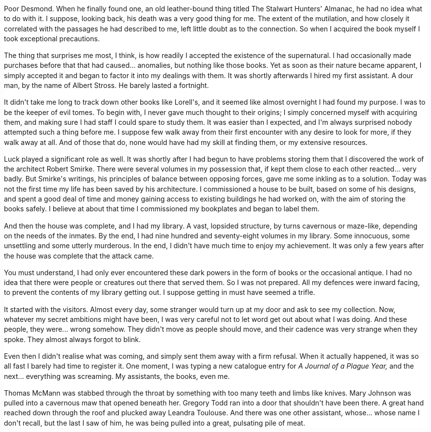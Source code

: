 Poor Desmond. When he finally found one, an old leather-bound thing titled The Stalwart Hunters' Almanac, he had no idea what to do with it. I suppose, looking back, his death was a very good thing for me. The extent of the mutilation, and how closely it correlated with the passages he had described to me, left little doubt as to the connection. So when I acquired the book myself I took exceptional precautions.

The thing that surprises me most, I think, is how readily I accepted the existence of the supernatural. I had occasionally made purchases before that that had caused... anomalies, but nothing like those books. Yet as soon as their nature became apparent, I simply accepted it and began to factor it into my dealings with them. It was shortly afterwards I hired my first assistant. A dour man, by the name of Albert Stross. He barely lasted a fortnight.

It didn't take me long to track down other books like Lorell's, and it seemed like almost overnight I had found my purpose. I was to be the keeper of evil tomes. To begin with, I never gave much thought to their origins; I simply concerned myself with acquiring them, and making sure I had staff I could spare to study them. It was easier than I expected, and I'm always surprised nobody attempted such a thing before me. I suppose few walk away from their first encounter with any desire to look for more, if they walk away at all. And of those that do, none would have had my skill at finding them, or my extensive resources.

Luck played a significant role as well. It was shortly after I had begun to have problems storing them that I discovered the work of the architect Robert Smirke. There were several volumes in my possession that, if kept them close to each other reacted... very badly. But Smirke's writings, his principles of balance between opposing forces, gave me some inkling as to a solution. Today was not the first time my life has been saved by his architecture. I commissioned a house to be built, based on some of his designs, and spent a good deal of time and money gaining access to existing buildings he had worked on, with the aim of storing the books safely. I believe at about that time I commissioned my bookplates and began to label them.

And then the house was complete, and I had my library. A vast, lopsided structure, by turns cavernous or maze-like, depending on the needs of the inmates. By the end, I had nine hundred and seventy-eight volumes in my library. Some innocuous, some unsettling and some utterly murderous. In the end, I didn't have much time to enjoy my achievement. It was only a few years after the house was complete that the attack came.

You must understand, I had only ever encountered these dark powers in the form of books or the occasional antique. I had no idea that there were people or creatures out there that served them. So I was not prepared. All my defences were inward facing, to prevent the contents of my library getting out. I suppose getting in must have seemed a trifle.

It started with the visitors. Almost every day, some stranger would turn up at my door and ask to see my collection. Now, whatever my secret ambitions might have been, I was very careful not to let word get out about what I was doing. And these people, they were... wrong somehow. They didn't move as people should move, and their cadence was very strange when they spoke. They almost always forgot to blink.

Even then I didn't realise what was coming, and simply sent them away with a firm refusal. When it actually happened, it was so all fast I barely had time to register it. One moment, I was typing a new catalogue entry for _A Journal of a Plague Year,_ and the next... everything was screaming. My assistants, the books, even me.

Thomas McMann was stabbed through the throat by something with too many teeth and limbs like knives. Mary Johnson was pulled into a cavernous maw that opened beneath her. Gregory Todd ran into a door that shouldn't have been there. A great hand reached down through the roof and plucked away Leandra Toulouse. And there was one other assistant, whose... whose name I don't recall, but the last I saw of him, he was being pulled into a great, pulsating pile of meat.

